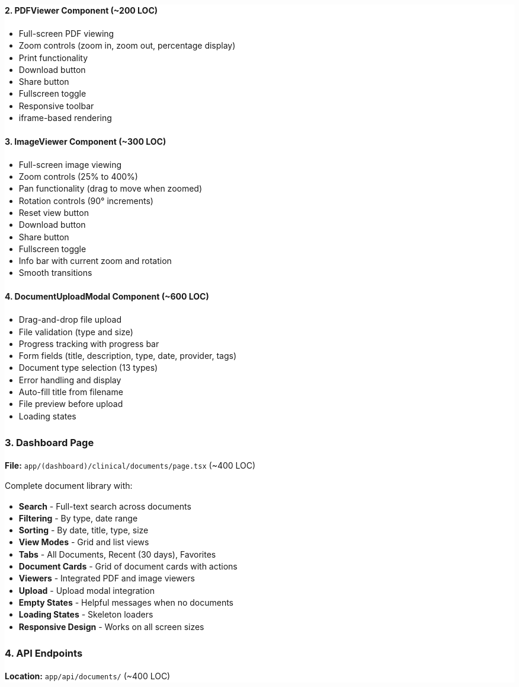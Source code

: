 #### 2. PDFViewer Component (~200 LOC)
- Full-screen PDF viewing
- Zoom controls (zoom in, zoom out, percentage display)
- Print functionality
- Download button
- Share button
- Fullscreen toggle
- Responsive toolbar
- iframe-based rendering

#### 3. ImageViewer Component (~300 LOC)
- Full-screen image viewing
- Zoom controls (25% to 400%)
- Pan functionality (drag to move when zoomed)
- Rotation controls (90° increments)
- Reset view button
- Download button
- Share button
- Fullscreen toggle
- Info bar with current zoom and rotation
- Smooth transitions

#### 4. DocumentUploadModal Component (~600 LOC)
- Drag-and-drop file upload
- File validation (type and size)
- Progress tracking with progress bar
- Form fields (title, description, type, date, provider, tags)
- Document type selection (13 types)
- Error handling and display
- Auto-fill title from filename
- File preview before upload
- Loading states

### 3. Dashboard Page
**File:** `app/(dashboard)/clinical/documents/page.tsx` (~400 LOC)

Complete document library with:
- **Search** - Full-text search across documents
- **Filtering** - By type, date range
- **Sorting** - By date, title, type, size
- **View Modes** - Grid and list views
- **Tabs** - All Documents, Recent (30 days), Favorites
- **Document Cards** - Grid of document cards with actions
- **Viewers** - Integrated PDF and image viewers
- **Upload** - Upload modal integration
- **Empty States** - Helpful messages when no documents
- **Loading States** - Skeleton loaders
- **Responsive Design** - Works on all screen sizes

### 4. API Endpoints
**Location:** `app/api/documents/` (~400 LOC)
